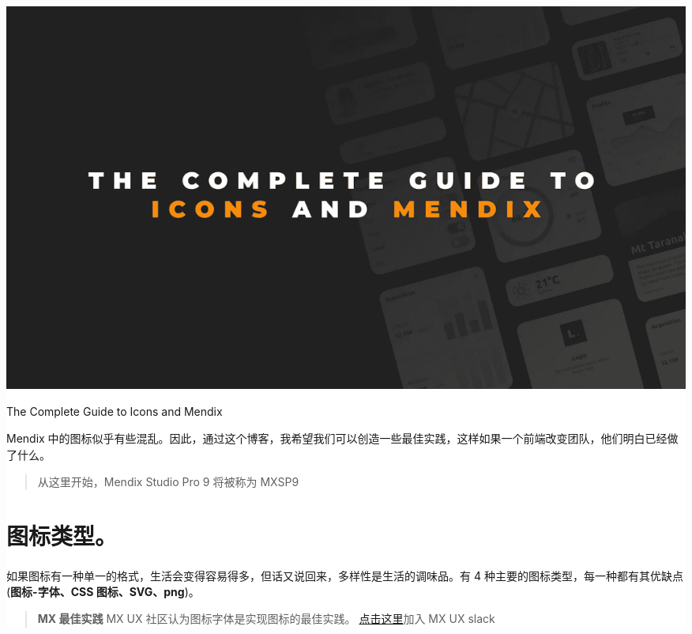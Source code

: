 ![](img/e1f8403af63f11fc5cdeeb7e5662365c.png)

The Complete Guide to Icons and Mendix

Mendix 中的图标似乎有些混乱。因此，通过这个博客，我希望我们可以创造一些最佳实践，这样如果一个前端改变团队，他们明白已经做了什么。

> 从这里开始，Mendix Studio Pro 9 将被称为 MXSP9

# 图标类型。

如果图标有一种单一的格式，生活会变得容易得多，但话又说回来，多样性是生活的调味品。有 4 种主要的图标类型，每一种都有其优缺点(**图标-字体、CSS 图标、SVG、png**)。

> **MX 最佳实践**
> MX UX 社区认为图标字体是实现图标的最佳实践。
> [点击这里](https://join.slack.com/t/mendix-ux/shared_invite/zt-4j76hu1d-QUGLLAGtDgzJXGVbP59f2Q)加入 MX UX slack
